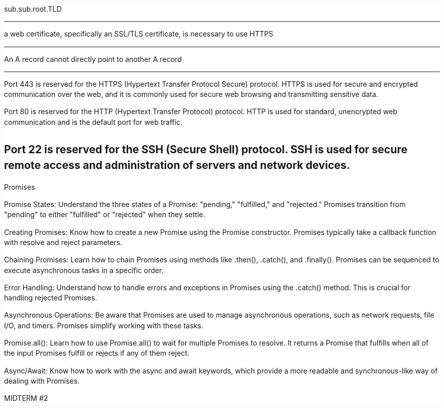sub.sub.root.TLD

---------------

a web certificate, specifically an SSL/TLS certificate, is necessary to use HTTPS

-------------------

An A record cannot directly point to another A record

----------------------
Port 443 is reserved for the HTTPS (Hypertext Transfer Protocol Secure) protocol. 
HTTPS is used for secure and encrypted communication over the web, 
and it is commonly used for secure web browsing and transmitting sensitive data.

Port 80 is reserved for the HTTP (Hypertext Transfer Protocol) protocol. 
HTTP is used for standard, unencrypted web communication and is the default port for 
web traffic.

Port 22 is reserved for the SSH (Secure Shell) protocol. 
SSH is used for secure remote access and administration of servers and network devices.
----------------------
Promises

Promise States: 
Understand the three states of a Promise: "pending," "fulfilled," and "rejected." 
Promises transition from "pending" to either "fulfilled" or "rejected" when they settle.

Creating Promises: 
Know how to create a new Promise using the Promise constructor. 
Promises typically take a callback function with resolve and reject parameters.

Chaining Promises: 
Learn how to chain Promises using methods like .then(), .catch(), and .finally(). 
Promises can be sequenced to execute asynchronous tasks in a specific order.

Error Handling: 
Understand how to handle errors and exceptions in Promises using the .catch() method. 
This is crucial for handling rejected Promises.

Asynchronous Operations: 
Be aware that Promises are used to manage asynchronous operations, 
such as network requests, file I/O, and timers.
 Promises simplify working with these tasks.

Promise.all(): 
Learn how to use Promise.all() to wait for multiple Promises to resolve. 
It returns a Promise that fulfills when all of the input Promises fulfill or rejects 
if any of them reject.

Async/Await: 
Know how to work with the async and await keywords, 
which provide a more readable and synchronous-like way of dealing with Promises.




MIDTERM #2
